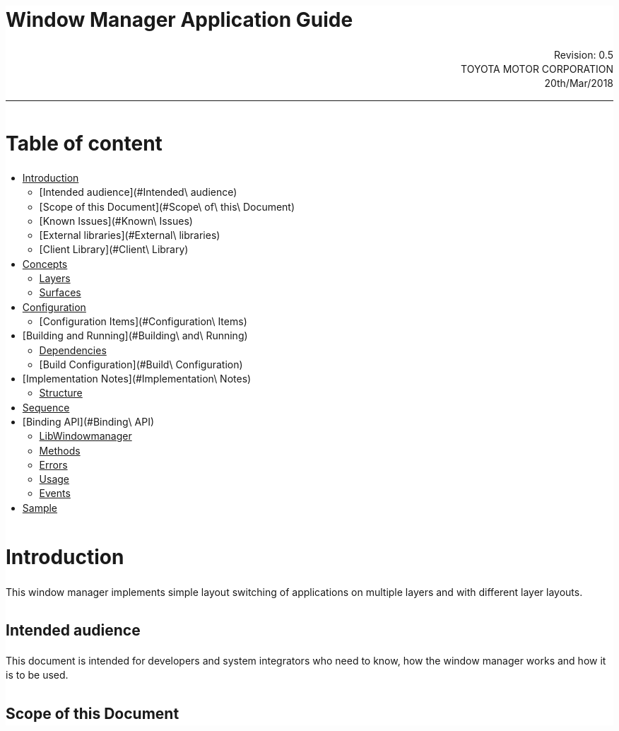 **Window Manager Application Guide**
====
<div align="right">Revision: 0.5</div>
<div align="right">TOYOTA MOTOR CORPORATION</div>
<div align="right">20th/Mar/2018</div>

* * *
<div id="Table\ of\ content"></div>

Table of content
============
- [Introduction](#Introduction)
	- [Intended audience](#Intended\ audience)
	- [Scope of this Document](#Scope\ of\ this\ Document)
	- [Known Issues](#Known\ Issues)
	- [External libraries](#External\ libraries)
	- [Client Library](#Client\ Library)
- [Concepts](#Concepts)
	- [Layers](#Layers)
	- [Surfaces](#Surfaces)
- [Configuration](#Configuration)
	- [Configuration Items](#Configuration\ Items)
- [Building and Running](#Building\ and\ Running)
	- [Dependencies](#Dependencies)
	- [Build Configuration](#Build\ Configuration)
- [Implementation Notes](#Implementation\ Notes)
	- [Structure](#Structure)
- [Sequence](#Sequence)
- [Binding API](#Binding\ API)
	- [LibWindowmanager](#LibWindowmanager)
	- [Methods](#Methods)
	- [Errors](#Errors)
	- [Usage](#Usage)
	- [Events](#Events)
- [Sample](#Sample)


<div id="Introduction"></div>

Introduction
============

This window manager implements simple layout switching of applications on
multiple layers and with different layer layouts.

<div id="Intended\ audience"></div>

Intended audience
-----------------

This document is intended for developers and system integrators who
need to know, how the window manager works and how it is to be used.

<div id="Scope\ of\ this\ Document"></div>

Scope of this Document
----------------------
